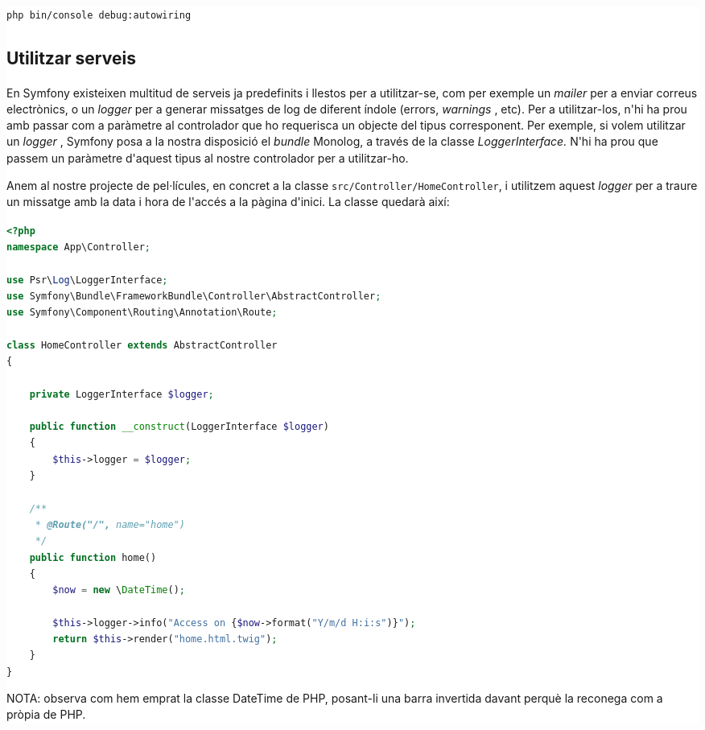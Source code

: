 ```shell
php bin/console debug:autowiring
```

## Utilitzar serveis

En Symfony existeixen multitud de serveis ja predefinits i llestos per a
utilitzar-se, com per exemple un *mailer* per a enviar correus
electrònics, o un *logger* per a generar missatges de log de diferent
índole (errors, *warnings* , etc). Per a utilitzar-los, n'hi ha prou
amb passar com a paràmetre al controlador que ho requerisca un objecte
del tipus corresponent. Per exemple, si volem utilitzar un *logger* ,
Symfony posa a la nostra disposició el *bundle* Monolog, a través de la
classe *LoggerInterface.* N'hi ha prou que passem un paràmetre
d'aquest tipus al nostre controlador per a utilitzar-ho.

Anem al nostre projecte de pel·lícules, en concret a la classe
`src/Controller/HomeController`, i utilitzem aquest *logger* per a
traure un missatge amb la data i hora de l'accés a la pàgina d'inici.
La classe quedarà així:

```php
<?php
namespace App\Controller;

use Psr\Log\LoggerInterface;
use Symfony\Bundle\FrameworkBundle\Controller\AbstractController;
use Symfony\Component\Routing\Annotation\Route;

class HomeController extends AbstractController
{

    private LoggerInterface $logger;

    public function __construct(LoggerInterface $logger)
    {
        $this->logger = $logger;
    }

    /**
     * @Route("/", name="home")
     */
    public function home()
    {
        $now = new \DateTime();

        $this->logger->info("Access on {$now->format("Y/m/d H:i:s")}");
        return $this->render("home.html.twig");
    }
}
```
<div markdown="1" class="alert-info alert">
NOTA: observa com hem emprat la classe DateTime de PHP, posant-li una barra 
invertida davant perquè la reconega com a pròpia de PHP.
</div>
